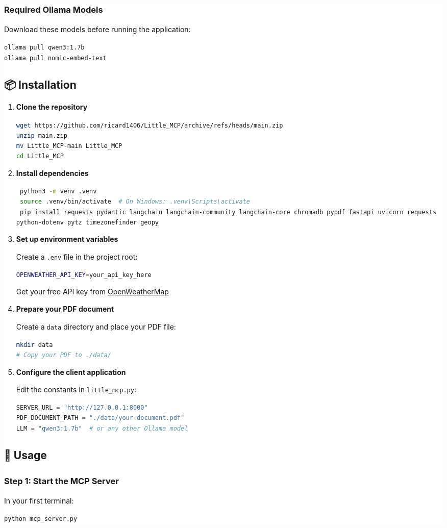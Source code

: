 ### Required Ollama Models
Download these models before running the application:
```bash
ollama pull qwen3:1.7b
ollama pull nomic-embed-text
```

## 📦 Installation

1. **Clone the repository**
   ```bash
   wget https://github.com/ricard1406/Little_MCP/archive/refs/heads/main.zip
   unzip main.zip
   mv Little_MCP-main Little_MCP
   cd Little_MCP
   ```

2. **Install dependencies**
   ```bash
    python3 -m venv .venv
    source .venv/bin/activate  # On Windows: .venv\Scripts\activate
    pip install requests pydantic langchain langchain-community langchain-core chromadb pypdf fastapi uvicorn requests python-dotenv pytz timezonefinder geopy
   ```

3. **Set up environment variables**
   
   Create a `.env` file in the project root:
   ```bash
   OPENWEATHER_API_KEY=your_api_key_here
   ```
   
   Get your free API key from [OpenWeatherMap](https://openweathermap.org/api)

4. **Prepare your PDF document**
   
   Create a `data` directory and place your PDF file:
   ```bash
   mkdir data
   # Copy your PDF to ./data/
   ```

5. **Configure the client application**
   
   Edit the constants in `little_mcp.py`:
   ```python
   SERVER_URL = "http://127.0.0.1:8000"
   PDF_DOCUMENT_PATH = "./data/your-document.pdf"
   LLM = "qwen3:1.7b"  # or any other Ollama model
   ```

## 🚀 Usage

### Step 1: Start the MCP Server

In your first terminal:
```bash
python mcp_server.py
```

